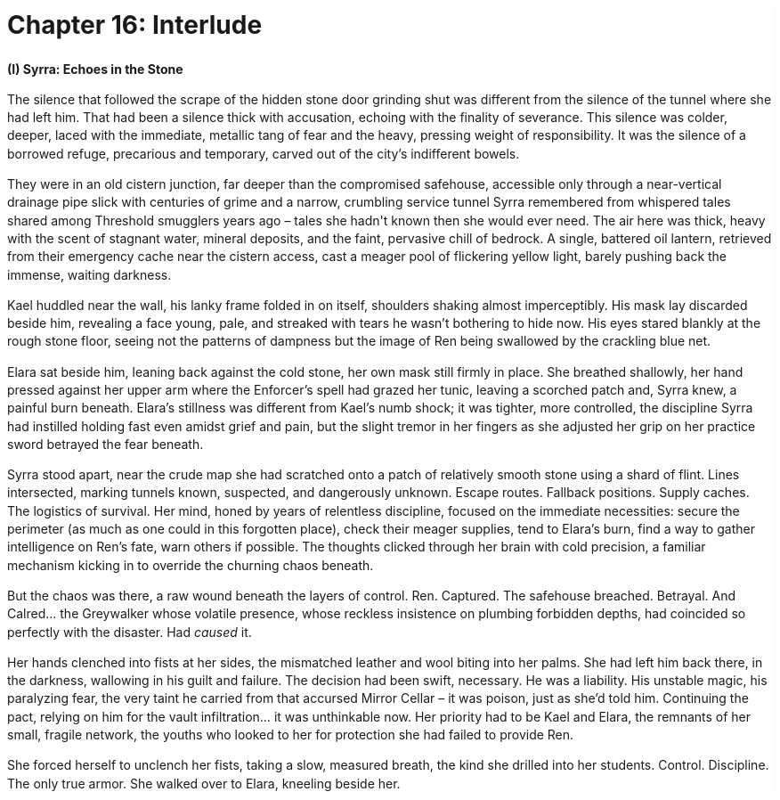 # Chapter 16: Interlude

**(I) Syrra: Echoes in the Stone**

The silence that followed the scrape of the hidden stone door grinding shut was different from the silence of the tunnel where she had left him. That had been a silence thick with accusation, echoing with the finality of severance. This silence was colder, deeper, laced with the immediate, metallic tang of fear and the heavy, pressing weight of responsibility. It was the silence of a borrowed refuge, precarious and temporary, carved out of the city’s indifferent bowels.

They were in an old cistern junction, far deeper than the compromised safehouse, accessible only through a near-vertical drainage pipe slick with centuries of grime and a narrow, crumbling service tunnel Syrra remembered from whispered tales shared among Threshold smugglers years ago – tales she hadn't known then she would ever need. The air here was thick, heavy with the scent of stagnant water, mineral deposits, and the faint, pervasive chill of bedrock. A single, battered oil lantern, retrieved from their emergency cache near the cistern access, cast a meager pool of flickering yellow light, barely pushing back the immense, waiting darkness.

Kael huddled near the wall, his lanky frame folded in on itself, shoulders shaking almost imperceptibly. His mask lay discarded beside him, revealing a face young, pale, and streaked with tears he wasn’t bothering to hide now. His eyes stared blankly at the rough stone floor, seeing not the patterns of dampness but the image of Ren being swallowed by the crackling blue net.

Elara sat beside him, leaning back against the cold stone, her own mask still firmly in place. She breathed shallowly, her hand pressed against her upper arm where the Enforcer’s spell had grazed her tunic, leaving a scorched patch and, Syrra knew, a painful burn beneath. Elara’s stillness was different from Kael’s numb shock; it was tighter, more controlled, the discipline Syrra had instilled holding fast even amidst grief and pain, but the slight tremor in her fingers as she adjusted her grip on her practice sword betrayed the fear beneath.

Syrra stood apart, near the crude map she had scratched onto a patch of relatively smooth stone using a shard of flint. Lines intersected, marking tunnels known, suspected, and dangerously unknown. Escape routes. Fallback positions. Supply caches. The logistics of survival. Her mind, honed by years of relentless discipline, focused on the immediate necessities: secure the perimeter (as much as one could in this forgotten place), check their meager supplies, tend to Elara’s burn, find a way to gather intelligence on Ren’s fate, warn others if possible. The thoughts clicked through her brain with cold precision, a familiar mechanism kicking in to override the churning chaos beneath.

But the chaos was there, a raw wound beneath the layers of control. Ren. Captured. The safehouse breached. Betrayal. And Calred… the Greywalker whose volatile presence, whose reckless insistence on plumbing forbidden depths, had coincided so perfectly with the disaster. Had *caused* it.

Her hands clenched into fists at her sides, the mismatched leather and wool biting into her palms. She had left him back there, in the darkness, wallowing in his guilt and failure. The decision had been swift, necessary. He was a liability. His unstable magic, his paralyzing fear, the very taint he carried from that accursed Mirror Cellar – it was poison, just as she’d told him. Continuing the pact, relying on him for the vault infiltration… it was unthinkable now. Her priority had to be Kael and Elara, the remnants of her small, fragile network, the youths who looked to her for protection she had failed to provide Ren.

She forced herself to unclench her fists, taking a slow, measured breath, the kind she drilled into her students. Control. Discipline. The only true armor. She walked over to Elara, kneeling beside her.

